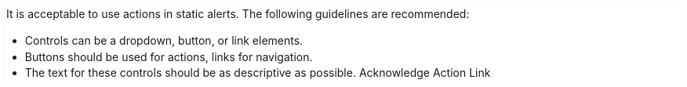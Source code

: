 It is acceptable to use actions in static alerts. The following guidelines are recommended:

- Controls can be a dropdown, button, or link elements.
- Buttons should be used for actions, links for navigation.
- The text for these controls should be as descriptive as possible.
  <cds-alert-group type="default" status="warning">
  <cds-alert closable>Acknowledge
  <cds-alert-actions>
  <cds-button>Action Link</cds-button>
  </cds-alert-actions>
  </cds-alert>
  </cds-alert-group>
